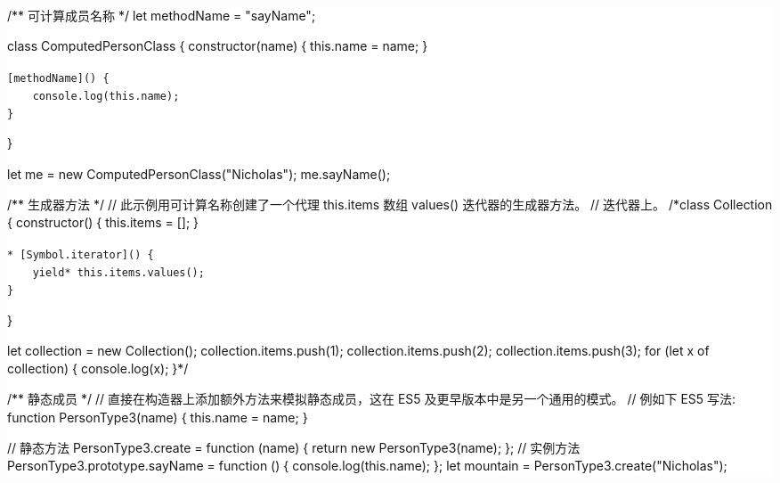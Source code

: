 
/** 可计算成员名称 */
let methodName = "sayName";

class ComputedPersonClass {
    constructor(name) {
        this.name = name;
    }

    [methodName]() {
        console.log(this.name);
    }
}

let me = new ComputedPersonClass("Nicholas");
me.sayName();


/** 生成器方法 */
// 此示例用可计算名称创建了一个代理 this.items 数组 values() 迭代器的生成器方法。
// 迭代器上。
/*class Collection {
    constructor() {
        this.items = [];
    }

    * [Symbol.iterator]() {
        yield* this.items.values();
    }
}

let collection = new Collection();
collection.items.push(1);
collection.items.push(2);
collection.items.push(3);
for (let x of collection) {
    console.log(x);
}*/


/** 静态成员 */
// 直接在构造器上添加额外方法来模拟静态成员，这在 ES5 及更早版本中是另一个通用的模式。
// 例如下 ES5 写法:
function PersonType3(name) {
    this.name = name;
}

// 静态方法
PersonType3.create = function (name) {
    return new PersonType3(name);
};
// 实例方法
PersonType3.prototype.sayName = function () {
    console.log(this.name);
};
let mountain = PersonType3.create("Nicholas");
